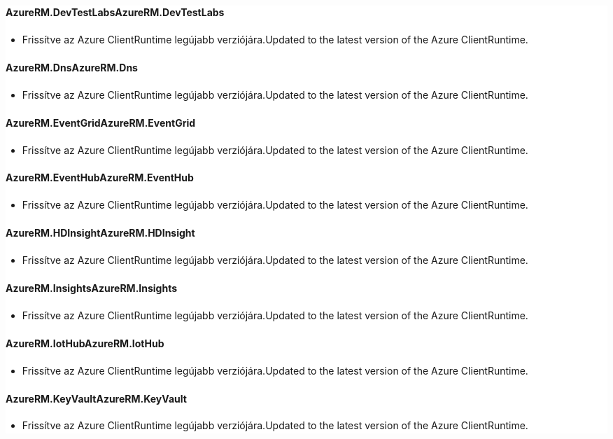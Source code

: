 #### <a name="azurermdevtestlabs"></a><span data-ttu-id="18014-157">AzureRM.DevTestLabs</span><span class="sxs-lookup"><span data-stu-id="18014-157">AzureRM.DevTestLabs</span></span>
* <span data-ttu-id="18014-158">Frissítve az Azure ClientRuntime legújabb verziójára.</span><span class="sxs-lookup"><span data-stu-id="18014-158">Updated to the latest version of the Azure ClientRuntime.</span></span>

#### <a name="azurermdns"></a><span data-ttu-id="18014-159">AzureRM.Dns</span><span class="sxs-lookup"><span data-stu-id="18014-159">AzureRM.Dns</span></span>
* <span data-ttu-id="18014-160">Frissítve az Azure ClientRuntime legújabb verziójára.</span><span class="sxs-lookup"><span data-stu-id="18014-160">Updated to the latest version of the Azure ClientRuntime.</span></span>

#### <a name="azurermeventgrid"></a><span data-ttu-id="18014-161">AzureRM.EventGrid</span><span class="sxs-lookup"><span data-stu-id="18014-161">AzureRM.EventGrid</span></span>
* <span data-ttu-id="18014-162">Frissítve az Azure ClientRuntime legújabb verziójára.</span><span class="sxs-lookup"><span data-stu-id="18014-162">Updated to the latest version of the Azure ClientRuntime.</span></span>

#### <a name="azurermeventhub"></a><span data-ttu-id="18014-163">AzureRM.EventHub</span><span class="sxs-lookup"><span data-stu-id="18014-163">AzureRM.EventHub</span></span>
* <span data-ttu-id="18014-164">Frissítve az Azure ClientRuntime legújabb verziójára.</span><span class="sxs-lookup"><span data-stu-id="18014-164">Updated to the latest version of the Azure ClientRuntime.</span></span>

#### <a name="azurermhdinsight"></a><span data-ttu-id="18014-165">AzureRM.HDInsight</span><span class="sxs-lookup"><span data-stu-id="18014-165">AzureRM.HDInsight</span></span>
* <span data-ttu-id="18014-166">Frissítve az Azure ClientRuntime legújabb verziójára.</span><span class="sxs-lookup"><span data-stu-id="18014-166">Updated to the latest version of the Azure ClientRuntime.</span></span>

#### <a name="azurerminsights"></a><span data-ttu-id="18014-167">AzureRM.Insights</span><span class="sxs-lookup"><span data-stu-id="18014-167">AzureRM.Insights</span></span>
* <span data-ttu-id="18014-168">Frissítve az Azure ClientRuntime legújabb verziójára.</span><span class="sxs-lookup"><span data-stu-id="18014-168">Updated to the latest version of the Azure ClientRuntime.</span></span>

#### <a name="azurermiothub"></a><span data-ttu-id="18014-169">AzureRM.IotHub</span><span class="sxs-lookup"><span data-stu-id="18014-169">AzureRM.IotHub</span></span>
* <span data-ttu-id="18014-170">Frissítve az Azure ClientRuntime legújabb verziójára.</span><span class="sxs-lookup"><span data-stu-id="18014-170">Updated to the latest version of the Azure ClientRuntime.</span></span>

#### <a name="azurermkeyvault"></a><span data-ttu-id="18014-171">AzureRM.KeyVault</span><span class="sxs-lookup"><span data-stu-id="18014-171">AzureRM.KeyVault</span></span>
* <span data-ttu-id="18014-172">Frissítve az Azure ClientRuntime legújabb verziójára.</span><span class="sxs-lookup"><span data-stu-id="18014-172">Updated to the latest version of the Azure ClientRuntime.</span></span>
